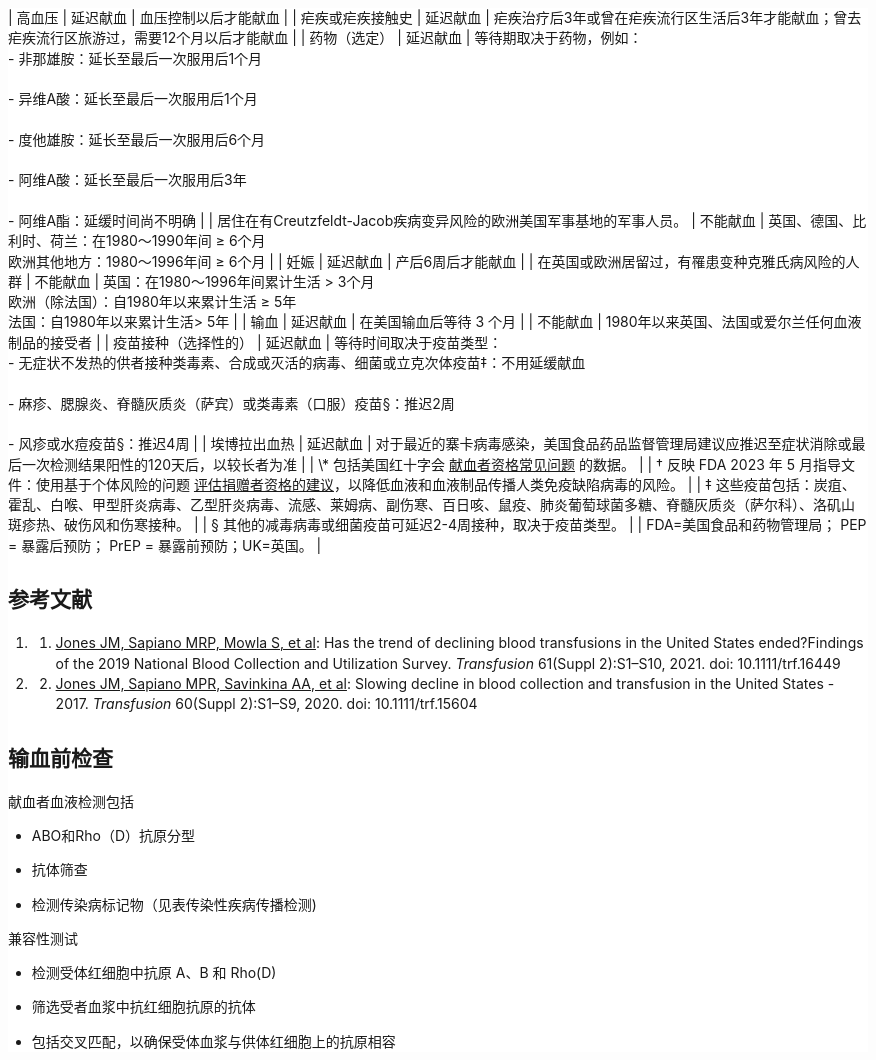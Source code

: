 | 高血压 | 延迟献血 | 血压控制以后才能献血 |
| 疟疾或疟疾接触史 | 延迟献血 | 疟疾治疗后3年或曾在疟疾流行区生活后3年才能献血；曾去疟疾流行区旅游过，需要12个月以后才能献血 |
| 药物（选定） | 延迟献血 | 等待期取决于药物，例如： <br>- 非那雄胺：延长至最后一次服用后1个月<br>  <br>- 异维A酸：延长至最后一次服用后1个月<br>  <br>- 度他雄胺：延长至最后一次服用后6个月<br>  <br>- 阿维A酸：延长至最后一次服用后3年<br>  <br>- 阿维A酯：延缓时间尚不明确 |
| 居住在有Creutzfeldt-Jacob疾病变异风险的欧洲美国军事基地的军事人员。 | 不能献血 | 英国、德国、比利时、荷兰：在1980～1990年间 ≥ 6个月<br>欧洲其他地方：1980～1996年间 ≥ 6个月 |
| 妊娠 | 延迟献血 | 产后6周后才能献血 |
| 在英国或欧洲居留过，有罹患变种克雅氏病风险的人群 | 不能献血 | 英国：在1980～1996年间累计生活 > 3个月<br>欧洲（除法国）：自1980年以来累计生活 ≥ 5年<br>法国：自1980年以来累计生活> 5年 |
| 输血 | 延迟献血 | 在美国输血后等待 3 个月 |
| 不能献血 | 1980年以来英国、法国或爱尔兰任何血液制品的接受者 |
| 疫苗接种（选择性的） | 延迟献血 | 等待时间取决于疫苗类型：<br>- 无症状不发热的供者接种类毒素、合成或灭活的病毒、细菌或立克次体疫苗‡：不用延缓献血<br>  <br>- 麻疹、腮腺炎、脊髓灰质炎（萨宾）或类毒素（口服）疫苗§：推迟2周<br>  <br>- 风疹或水痘疫苗§：推迟4周 |
| 埃博拉出血热 | 延迟献血 | 对于最近的寨卡病毒感染，美国食品药品监督管理局建议应推迟至症状消除或最后一次检测结果阳性的120天后，以较长者为准 |
| \\* 包括美国红十字会 [献血者资格常见问题](https://www.redcrossblood.org/faq.html#eligibility) 的数据。 |
| † 反映 FDA 2023 年 5 月指导文件：使用基于个体风险的问题 [评估捐赠者资格的建议](https://www.fda.gov/regulatory-information/search-fda-guidance-documents/recommendations-evaluating-donor-eligibility-using-individual-risk-based-questions-reduce-risk-human)，以降低血液和血液制品传播人类免疫缺陷病毒的风险。 |
| ‡ 这些疫苗包括：炭疽、霍乱、白喉、甲型肝炎病毒、乙型肝炎病毒、流感、莱姆病、副伤寒、百日咳、鼠疫、肺炎葡萄球菌多糖、脊髓灰质炎（萨尔科）、洛矶山斑疹热、破伤风和伤寒接种。 |
| § 其他的减毒病毒或细菌疫苗可延迟2-4周接种，取决于疫苗类型。 |
| FDA=美国食品和药物管理局； PEP = 暴露后预防； PrEP = 暴露前预防；UK=英国。 |

## 参考文献

1. 1. [Jones JM, Sapiano MRP, Mowla S, et al](https://pubmed.ncbi.nlm.nih.gov/34165191/): Has the trend of declining blood transfusions in the United States ended?Findings of the 2019 National Blood Collection and Utilization Survey. _Transfusion_ 61(Suppl 2):S1–S10, 2021. doi: 10.1111/trf.16449

2. 2. [Jones JM, Sapiano MPR, Savinkina AA, et al](https://pubmed.ncbi.nlm.nih.gov/32086817/): Slowing decline in blood collection and transfusion in the United States - 2017. _Transfusion_ 60(Suppl 2):S1–S9, 2020. doi: 10.1111/trf.15604


## 输血前检查

献血者血液检测包括

- ABO和Rho（D）抗原分型

- 抗体筛查

- 检测传染病标记物（见表传染性疾病传播检测)


兼容性测试

- 检测受体红细胞中抗原 A、B 和 Rho(D)

- 筛选受者血浆中抗红细胞抗原的抗体

- 包括交叉匹配，以确保受体血浆与供体红细胞上的抗原相容
